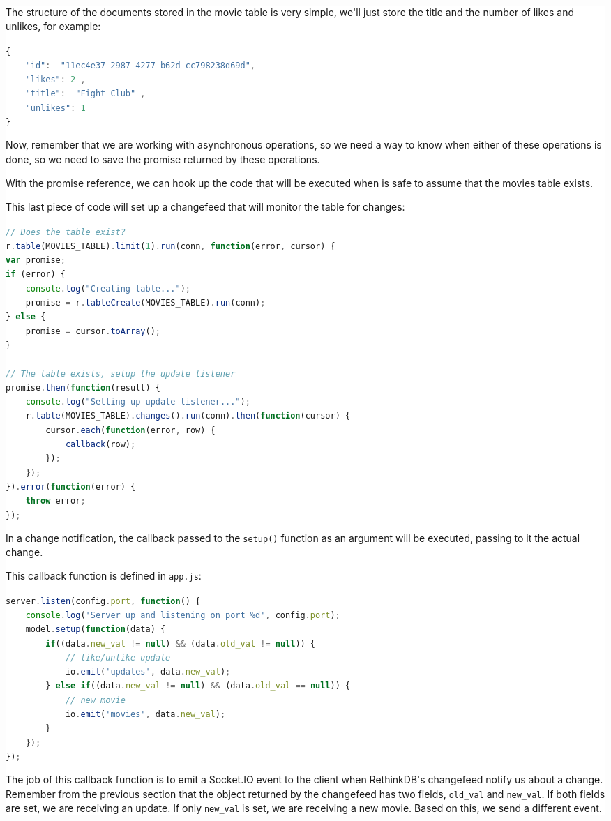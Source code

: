 The structure of the documents stored in the movie table is very simple, we'll just store the title and the number of likes and unlikes, for example:
```javascript
{
    "id":  "11ec4e37-2987-4277-b62d-cc798238d69d",
    "likes": 2 ,
    "title":  "Fight Club" ,
    "unlikes": 1
}
```

Now, remember that we are working with asynchronous operations, so we need a way to know when either of these operations is done, so we need to save the promise returned by these operations.

With the promise reference, we can hook up the code that will be executed when is safe to assume that the movies table exists.

This last piece of code will set up a changefeed that will monitor the table for changes:
```javascript
// Does the table exist?
r.table(MOVIES_TABLE).limit(1).run(conn, function(error, cursor) {
var promise;
if (error) {
	console.log("Creating table...");
	promise = r.tableCreate(MOVIES_TABLE).run(conn);
} else {    
	promise = cursor.toArray();
}

// The table exists, setup the update listener
promise.then(function(result) {
	console.log("Setting up update listener...");
	r.table(MOVIES_TABLE).changes().run(conn).then(function(cursor) {
		cursor.each(function(error, row) {
			callback(row);
		});
	});
}).error(function(error) {
	throw error;
});
```

In a change notification, the callback passed to the `setup()` function as an argument will be executed, passing to it the actual change.

This callback function is defined in `app.js`:
```javascript
server.listen(config.port, function() {
    console.log('Server up and listening on port %d', config.port);
    model.setup(function(data) {
		if((data.new_val != null) && (data.old_val != null)) {
			// like/unlike update
			io.emit('updates', data.new_val);
		} else if((data.new_val != null) && (data.old_val == null)) {
			// new movie
			io.emit('movies', data.new_val);
		}
    });
});
```
The job of this callback function is to emit a Socket.IO event to the client when RethinkDB's changefeed notify us about a change. Remember from the previous section that the object returned by the changefeed has two fields, `old_val` and `new_val`. If both fields are set, we are receiving an update. If only `new_val` is set, we are receiving a new movie. Based on this, we send a different event.
